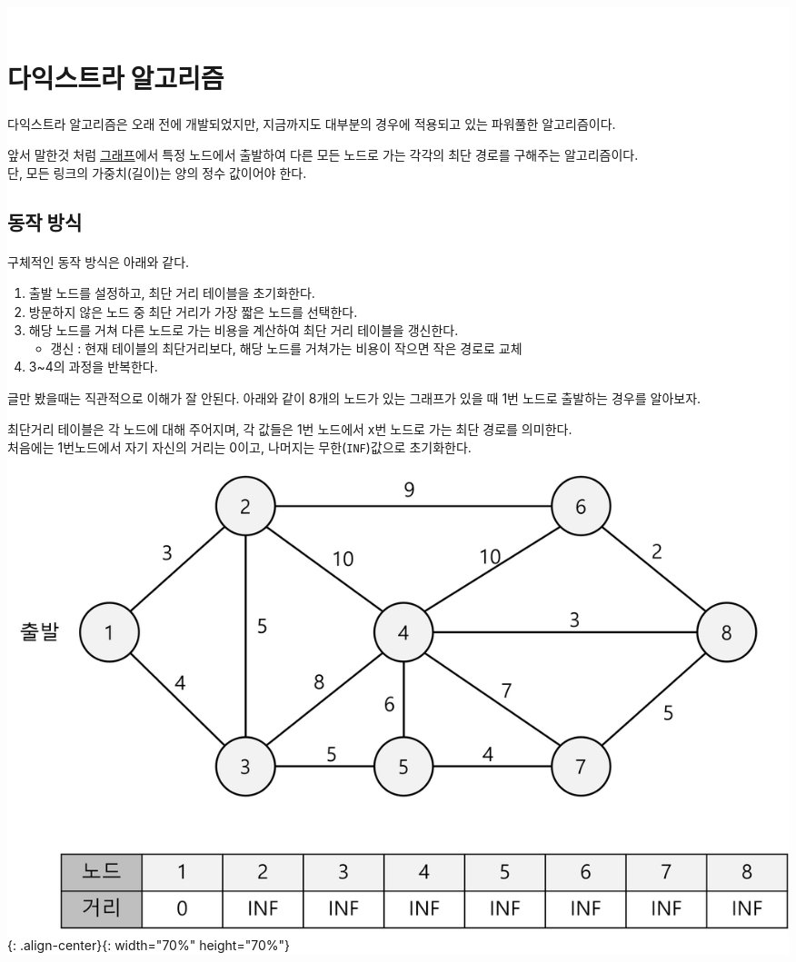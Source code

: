 
<br/>
  
# 다익스트라 알고리즘      

다익스트라 알고리즘은 오래 전에 개발되었지만, 지금까지도 대부분의 경우에 적용되고 있는 파워풀한 알고리즘이다.

앞서 말한것 처럼 [그래프](https://yganalyst.github.io/concept/algo_cc_book_3/#%EA%B7%B8%EB%9E%98%ED%94%84)에서 특정 노드에서 출발하여 다른 모든 노드로 가는 각각의 최단 경로를 구해주는 알고리즘이다.  
단, 모든 링크의 가중치(길이)는 양의 정수 값이어야 한다.  

## 동작 방식  

구체적인 동작 방식은 아래와 같다.  

1. 출발 노드를 설정하고, 최단 거리 테이블을 초기화한다.  
2. 방문하지 않은 노드 중 최단 거리가 가장 짧은 노드를 선택한다.  
3. 해당 노드를 거쳐 다른 노드로 가는 비용을 계산하여 최단 거리 테이블을 갱신한다.  
   - 갱신 : 현재 테이블의 최단거리보다, 해당 노드를 거쳐가는 비용이 작으면 작은 경로로 교체  
4. 3~4의 과정을 반복한다.  

글만 봤을때는 직관적으로 이해가 잘 안된다. 아래와 같이 8개의 노드가 있는 그래프가 있을 때 1번 노드로 출발하는 경우를 알아보자.  

최단거리 테이블은 각 노드에 대해 주어지며, 각 값들은 1번 노드에서 x번 노드로 가는 최단 경로를 의미한다.  
처음에는 1번노드에서 자기 자신의 거리는 0이고, 나머지는 무한(`INF`)값으로 초기화한다.  

![png](/assets/images/algorithm/concept_dijkstra_1.png){: .align-center}{: width="70%" height="70%"}  

